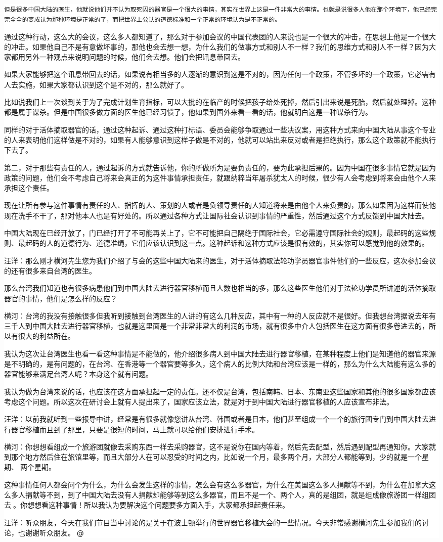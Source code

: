     但是很多中国大陆的医生，他就说他们并不认为取死囚的器官是一个很大的事情，其实在世界上这是一件非常大的事情。也就是说很多人他在那个环境下，他已经完完全全的变成认为那种环境是正常的了，而把世界上公认的道德标准和一个正常的环境认为是不正常的。
   </p>
   <p>
    通过这种行动，这么大的会议，这么多人都知道了，那么对于参加会议的中国代表团的人来说也是一个很大的冲击，在思想上他是一个很大的冲击。如果他自己不是有意做坏事的，那他也会去想一想，为什么我们的做事方式和别人不一样？我们的思维方式和别人不一样？因为大家都用另外一种观点来说明问题的时候，他们会去想。他们会把讯息带回去。
   </p>
   <p>
    如果大家能够把这个讯息带回去的话，如果说有相当多的人逐渐的意识到这是不对的，因为任何一个政策，不管多坏的一个政策，它必需有人去实施，如果大家都认识到这个是不对的，那么就好了。
   </p>
   <p>
    比如说我们上一次谈到关于为了完成计划生育指标，可以大批的在临产的时候把孩子给处死掉，然后引出来说是死胎，然后就处理掉。这种都是属于谋杀。但是中国很多做方面的医生他已经习惯了，他如果到国外来看一看的话，他就明白这是一种谋杀行为。
   </p>
   <p>
    同样的对于活体摘取器官的话，通过这种起诉、通过这种打标语、委员会能够争取通过一些决议案，用这种方式来向中国大陆从事这个专业的人来表明他们这样做是不对的，如果有人能够意识到这样子做是不对的，他就可以站出来反对或者是拒绝执行，那么这个政策就不能执行下去了。
   </p>
   <p>
    第二，对于那些有责任的人，通过起诉的方式就告诉他，你的所做所为是要负责任的，要为此承担后果的。因为中国在很多事情它就是因为政策的问题，他们会不考虑自己将来会真正的为这件事情承担责任，就跟纳粹当年屠杀犹太人的时候，很少有人会考虑到将来会由他个人来承担这个责任。
   </p>
   <p>
    现在让所有参与这件事情有责任的人、指挥的人、策划的人或者是负领导责任的人知道将来是由他个人来负责的，那么如果因为这样而使他现在洗手不干了，那对他本人也是有好处的。所以通过各种方式让国际社会认识到事情的严重性，然后通过这个方式反馈到中国大陆去。
   </p>
   <p>
    中国大陆现在已经开放了，门已经打开了不可能再关上了，它不可能把自己隔绝于国际社会，它必需遵守国际社会的规则，最起码的这些规则、最起码的人的道德行为、道德准绳，它们应该认识到这一点。这种起诉和这种方式应该是很有效的，其实你可以感觉到他的效果的。
   </p>
   <p>
    汪洋：那么刚才横河先生您为我们介绍了与会的这些中国大陆来的医生，对于活体摘取法轮功学员器官事件他们的一些反应，这次参加会议的还有很多来自台湾的医生。
   </p>
   <p>
    那么台湾我们知道也有很多病患他们到中国大陆去进行器官移植而且人数也相当的多，那么这些医生他们对于法轮功学员所讲述的活体摘取器官的事情，他们是怎么样的反应？
   </p>
   <p>
    横河：台湾的我没有接触很多但我听到接触到台湾医生的人讲的有这么几种反应，其中有一种的人反应就不是很好。但我想台湾据说去年有三千人到中国大陆去进行器官移植，也就是这里面是一个非常非常大的利润的市场，就有很多中介人包括医生在这方面有很多卷进去的，所以有很大的利益所在。
   </p>
   <p>
    我认为这次让台湾医生也看一看这种事情是不能做的，他介绍很多病人到中国大陆去进行器官移植，在某种程度上他们是知道他的器官来源是不明确的，是有问题的，在台湾、在香港等一个器官要等多久，这个病人的比例大陆和台湾应该是一样的，那么为什么大陆能有这么多的器官能够来满足台湾人呢？本身这个就有问题。
   </p>
   <p>
    我认为做为台湾来说的话，也应该在这方面承担起一定的责任。还不仅是台湾，包括南韩、日本、东南亚这些国家和其他的很多国家都应该考虑这个问题。所以这次在研讨会上就有人提出来了，国家应该立法，就是对于到中国大陆进行器官移植的人应该宣布非法。
   </p>
   <p>
    汪洋：以前我就听到一些报导中讲，经常是有很多就像您讲从台湾、韩国或者是日本，他们甚至组成一个一个的旅行团专门到中国大陆去进行器官移植而且到了那里，只要是很短的时间，马上就可以给他们安排进行手术。
   </p>
   <p>
    横河：你想想看组成一个旅游团就像去采购东西一样去采购器官，这不是说你在国内等着，然后先去配型，然后遇到配型再通知你。大家就到那个地方然后住在旅馆里等，而且大部分人在可以忍受的时间之内，比如说一个月，最多两个月，大部分人都能等到，少的就是一个星期、 两个星期。
   </p>
   <p>
    这种事情任何人都会问个为什么，为什么会发生这样的事情，怎么会有这么多器官，为什么在美国这么多人捐献等不到，为什么在加拿大这么多人捐献等不到，到了中国大陆去没有人捐献却能够等到这么多器官，而且不是一个、两个人，真的是组团，就是组成像旅游团一样组团去 。你想想看这种事情！所以我认为要解决这个问题要多方面入手，大家都承担起责任来。
   </p>
   <p>
    汪洋：听众朋友，今天在我们节目当中讨论的是关于在波士顿举行的世界器官移植大会的一些情况。今天非常感谢横河先生参加我们的讨论，也谢谢听众朋友。 @
    <font color="#ffffff">
     (http://www.dajiyuan.com)
    </font>
